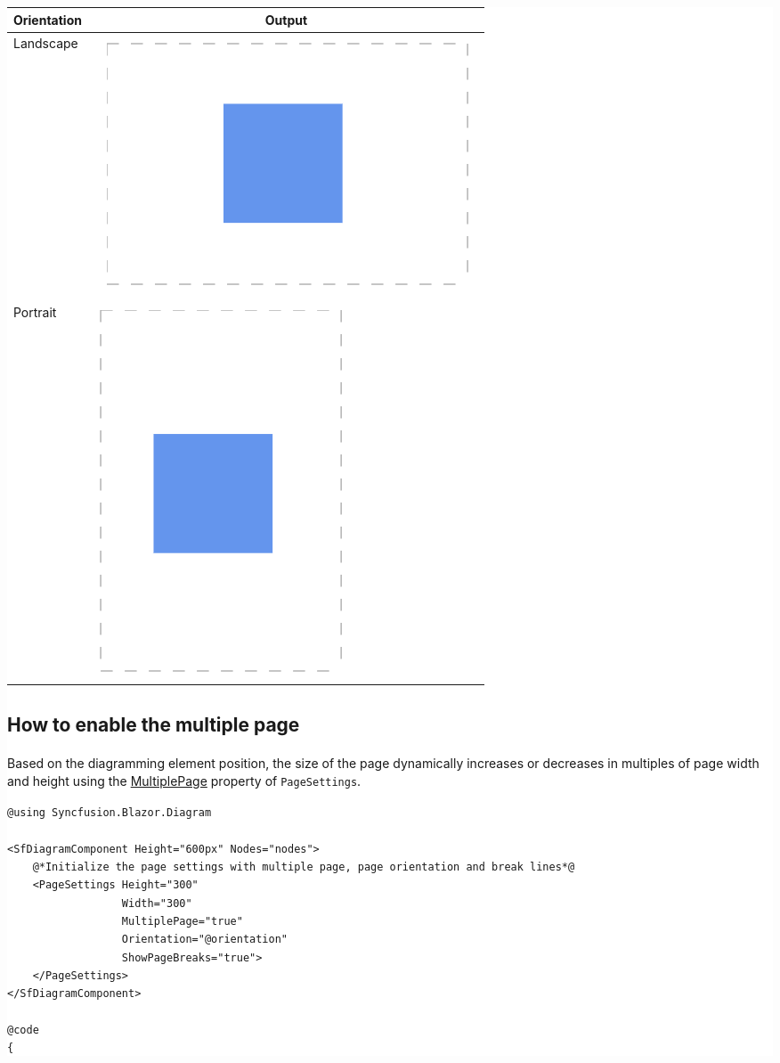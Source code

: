 |Orientation|Output|
|-------|-------|
|Landscape|![Landscape Orientation](./images/LandscapeOrientation.png)|
|Portrait|![Portrait Orientation](./images/PortraitOrientation.png)|

## How to enable the multiple page

Based on the diagramming element position, the size of the page dynamically increases or decreases in multiples of page width and height using the [MultiplePage](https://help.syncfusion.com/cr/blazor/Syncfusion.Blazor.Diagram.PageSettings.html#Syncfusion_Blazor_Diagram_PageSettings_MultiplePage) property of `PageSettings`.

```cshtml
@using Syncfusion.Blazor.Diagram

<SfDiagramComponent Height="600px" Nodes="nodes">
    @*Initialize the page settings with multiple page, page orientation and break lines*@
    <PageSettings Height="300"
                  Width="300"
                  MultiplePage="true"
                  Orientation="@orientation"
                  ShowPageBreaks="true">
    </PageSettings>
</SfDiagramComponent>

@code
{
```